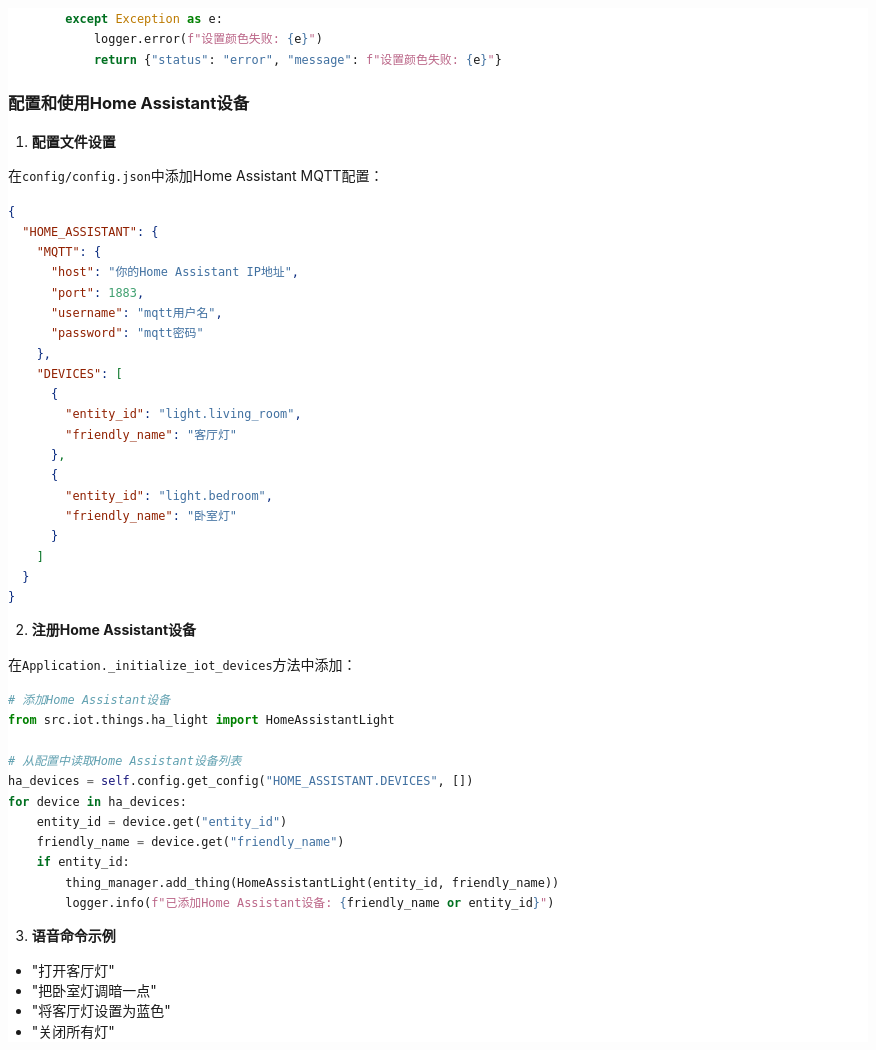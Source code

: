 ```python
        except Exception as e:
            logger.error(f"设置颜色失败: {e}")
            return {"status": "error", "message": f"设置颜色失败: {e}"}
```

### 配置和使用Home Assistant设备

1. **配置文件设置**

在`config/config.json`中添加Home Assistant MQTT配置：

```json
{
  "HOME_ASSISTANT": {
    "MQTT": {
      "host": "你的Home Assistant IP地址",
      "port": 1883,
      "username": "mqtt用户名",
      "password": "mqtt密码"
    },
    "DEVICES": [
      {
        "entity_id": "light.living_room",
        "friendly_name": "客厅灯"
      },
      {
        "entity_id": "light.bedroom",
        "friendly_name": "卧室灯"
      }
    ]
  }
}
```

2. **注册Home Assistant设备**

在`Application._initialize_iot_devices`方法中添加：

```python
# 添加Home Assistant设备
from src.iot.things.ha_light import HomeAssistantLight

# 从配置中读取Home Assistant设备列表
ha_devices = self.config.get_config("HOME_ASSISTANT.DEVICES", [])
for device in ha_devices:
    entity_id = device.get("entity_id")
    friendly_name = device.get("friendly_name")
    if entity_id:
        thing_manager.add_thing(HomeAssistantLight(entity_id, friendly_name))
        logger.info(f"已添加Home Assistant设备: {friendly_name or entity_id}")
```

3. **语音命令示例**

- "打开客厅灯"
- "把卧室灯调暗一点"
- "将客厅灯设置为蓝色"
- "关闭所有灯"
